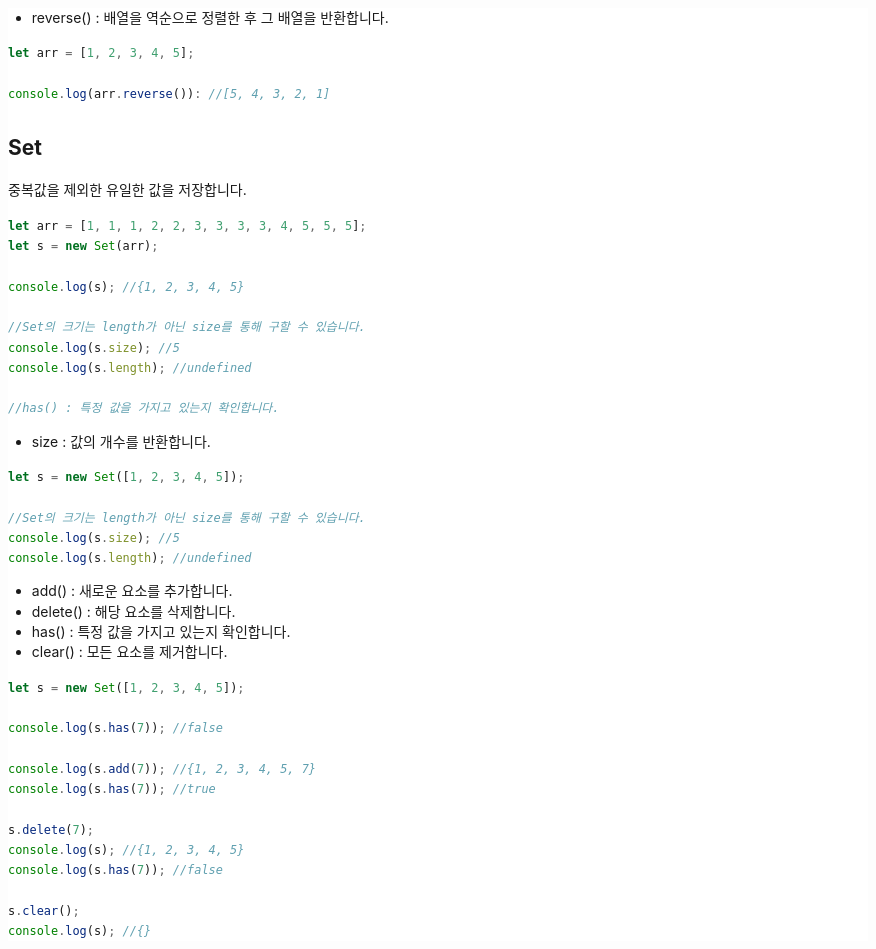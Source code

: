 
- reverse() : 배열을 역순으로 정렬한 후 그 배열을 반환합니다.

```jsx
let arr = [1, 2, 3, 4, 5];

console.log(arr.reverse()): //[5, 4, 3, 2, 1]
```

## Set

중복값을 제외한 유일한 값을 저장합니다.

```jsx
let arr = [1, 1, 1, 2, 2, 3, 3, 3, 3, 4, 5, 5, 5];
let s = new Set(arr);

console.log(s); //{1, 2, 3, 4, 5}

//Set의 크기는 length가 아닌 size를 통해 구할 수 있습니다.
console.log(s.size); //5
console.log(s.length); //undefined

//has() : 특정 값을 가지고 있는지 확인합니다.
```

- size : 값의 개수를 반환합니다.

```jsx
let s = new Set([1, 2, 3, 4, 5]);

//Set의 크기는 length가 아닌 size를 통해 구할 수 있습니다.
console.log(s.size); //5
console.log(s.length); //undefined
```

- add() : 새로운 요소를 추가합니다.
- delete() : 해당 요소를 삭제합니다.
- has() : 특정 값을 가지고 있는지 확인합니다.
- clear() : 모든 요소를 제거합니다.

```jsx
let s = new Set([1, 2, 3, 4, 5]);

console.log(s.has(7)); //false

console.log(s.add(7)); //{1, 2, 3, 4, 5, 7}
console.log(s.has(7)); //true

s.delete(7);
console.log(s); //{1, 2, 3, 4, 5}
console.log(s.has(7)); //false

s.clear();
console.log(s); //{}
```
